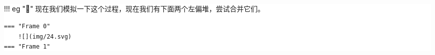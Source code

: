 !!! eg "🌰"
    现在我们模拟一下这个过程，现在我们有下面两个左偏堆，尝试合并它们。

    === "Frame 0"
        ![](img/24.svg)
    === "Frame 1"